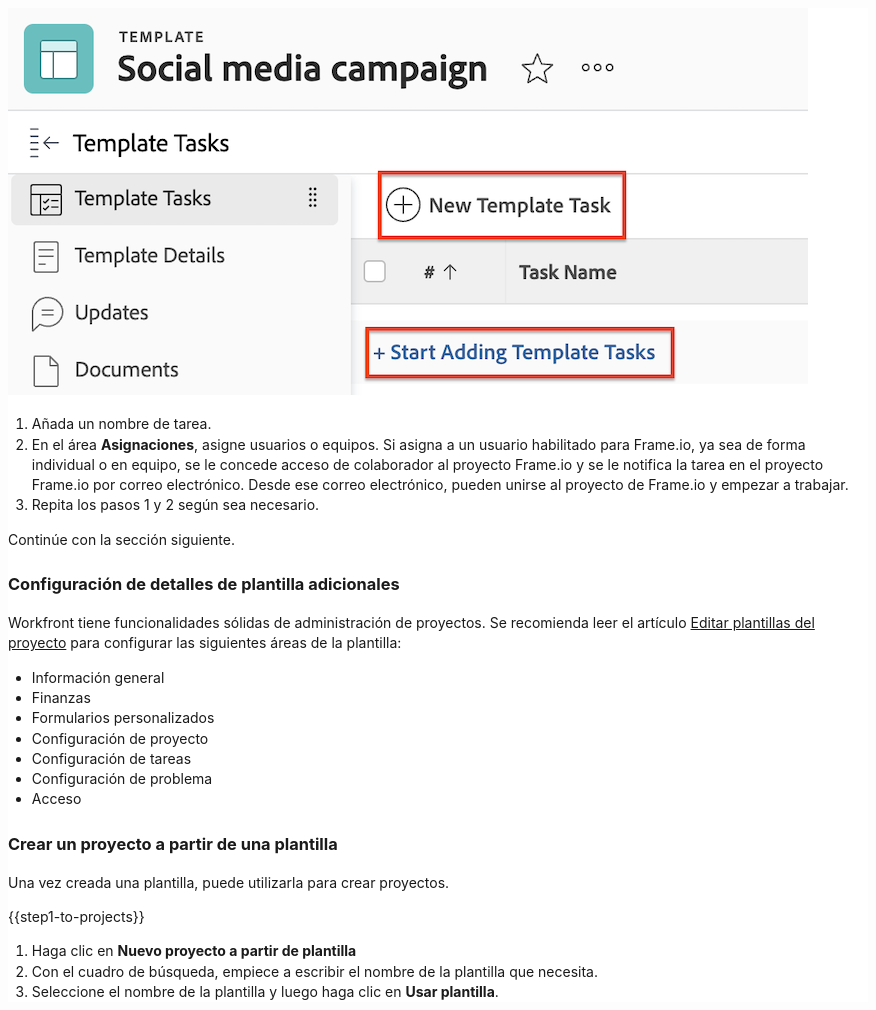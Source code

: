    ![Agregar tareas a la plantilla](assets/add-tasks-to-template.png)
1. Añada un nombre de tarea.
1. En el área **Asignaciones**, asigne usuarios o equipos. Si asigna a un usuario habilitado para Frame.io, ya sea de forma individual o en equipo, se le concede acceso de colaborador al proyecto Frame.io y se le notifica la tarea en el proyecto Frame.io por correo electrónico. Desde ese correo electrónico, pueden unirse al proyecto de Frame.io y empezar a trabajar.
1. Repita los pasos 1 y 2 según sea necesario.

Continúe con la sección siguiente.

### Configuración de detalles de plantilla adicionales

Workfront tiene funcionalidades sólidas de administración de proyectos. Se recomienda leer el artículo [Editar plantillas del proyecto](/help/quicksilver/manage-work/projects/create-and-manage-templates/edit-templates.md) para configurar las siguientes áreas de la plantilla:

* Información general
* Finanzas
* Formularios personalizados
* Configuración de proyecto
* Configuración de tareas
* Configuración de problema
* Acceso

### Crear un proyecto a partir de una plantilla

Una vez creada una plantilla, puede utilizarla para crear proyectos.

{{step1-to-projects}}

1. Haga clic en **Nuevo proyecto a partir de plantilla**
1. Con el cuadro de búsqueda, empiece a escribir el nombre de la plantilla que necesita.
1. Seleccione el nombre de la plantilla y luego haga clic en **Usar plantilla**.